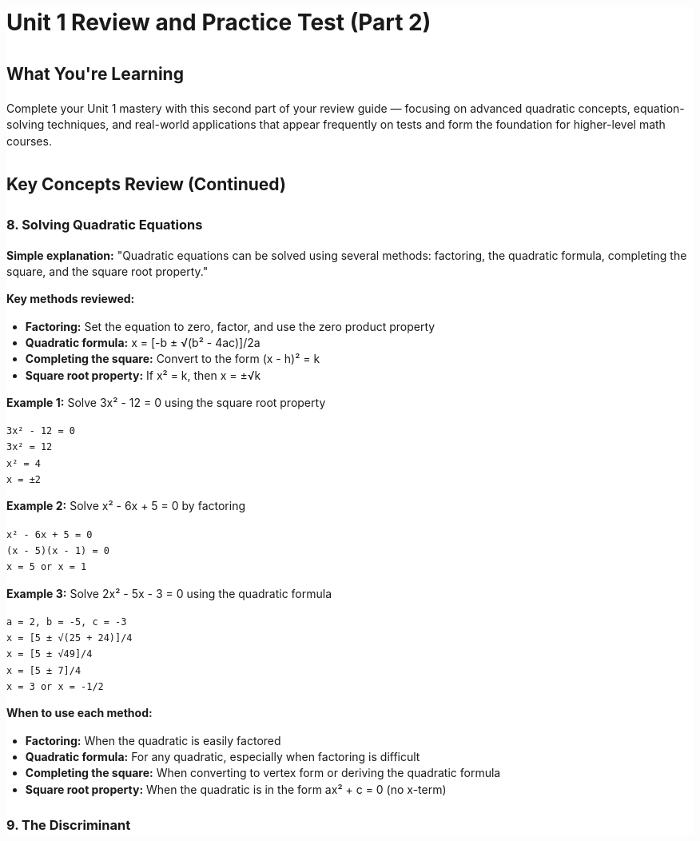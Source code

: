 # Unit 1 Review and Practice Test (Part 2)

## What You're Learning

Complete your Unit 1 mastery with this second part of your review guide — focusing on advanced quadratic concepts, equation-solving techniques, and real-world applications that appear frequently on tests and form the foundation for higher-level math courses.

## Key Concepts Review (Continued)

### 8. Solving Quadratic Equations

**Simple explanation:** "Quadratic equations can be solved using several methods: factoring, the quadratic formula, completing the square, and the square root property."

**Key methods reviewed:**
- **Factoring:** Set the equation to zero, factor, and use the zero product property
- **Quadratic formula:** x = [-b ± √(b² - 4ac)]/2a
- **Completing the square:** Convert to the form (x - h)² = k
- **Square root property:** If x² = k, then x = ±√k

**Example 1:** Solve 3x² - 12 = 0 using the square root property
```
3x² - 12 = 0
3x² = 12
x² = 4
x = ±2
```

**Example 2:** Solve x² - 6x + 5 = 0 by factoring
```
x² - 6x + 5 = 0
(x - 5)(x - 1) = 0
x = 5 or x = 1
```

**Example 3:** Solve 2x² - 5x - 3 = 0 using the quadratic formula
```
a = 2, b = -5, c = -3
x = [5 ± √(25 + 24)]/4
x = [5 ± √49]/4
x = [5 ± 7]/4
x = 3 or x = -1/2
```

**When to use each method:**
- **Factoring:** When the quadratic is easily factored
- **Quadratic formula:** For any quadratic, especially when factoring is difficult
- **Completing the square:** When converting to vertex form or deriving the quadratic formula
- **Square root property:** When the quadratic is in the form ax² + c = 0 (no x-term)

### 9. The Discriminant
